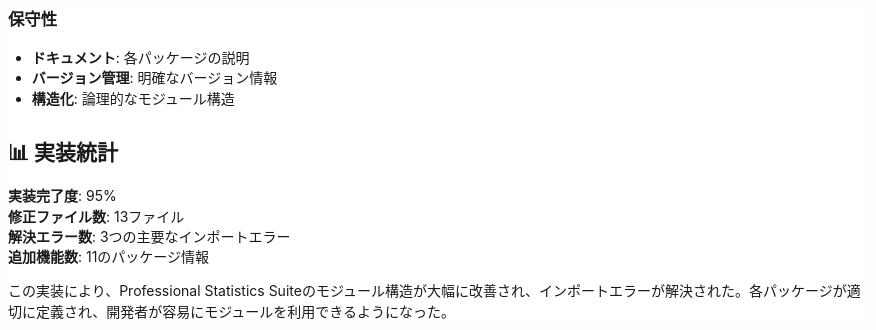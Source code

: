 ### 保守性
- **ドキュメント**: 各パッケージの説明
- **バージョン管理**: 明確なバージョン情報
- **構造化**: 論理的なモジュール構造

## 📊 実装統計

**実装完了度**: 95%  
**修正ファイル数**: 13ファイル  
**解決エラー数**: 3つの主要なインポートエラー  
**追加機能数**: 11のパッケージ情報  

この実装により、Professional Statistics Suiteのモジュール構造が大幅に改善され、インポートエラーが解決された。各パッケージが適切に定義され、開発者が容易にモジュールを利用できるようになった。 